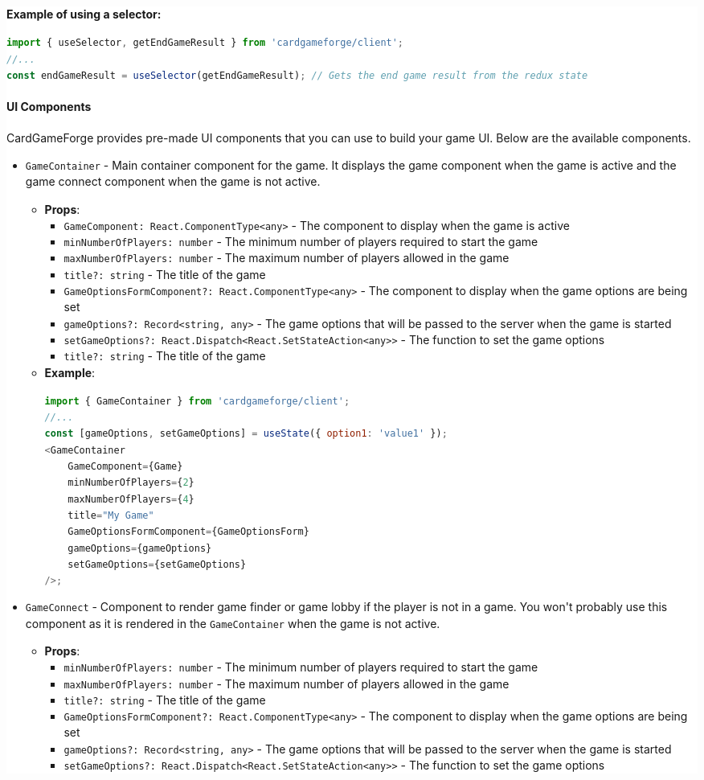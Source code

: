 **Example of using a selector:**

```javascript
import { useSelector, getEndGameResult } from 'cardgameforge/client';
//...
const endGameResult = useSelector(getEndGameResult); // Gets the end game result from the redux state
```

#### UI Components

CardGameForge provides pre-made UI components that you can use to build your game UI. Below are the available components.

-   `GameContainer` - Main container component for the game. It displays the game component when the game is active and the game connect component when the game is not active.

    -   **Props**:
        -   `GameComponent: React.ComponentType<any>` - The component to display when the game is active
        -   `minNumberOfPlayers: number` - The minimum number of players required to start the game
        -   `maxNumberOfPlayers: number` - The maximum number of players allowed in the game
        -   `title?: string` - The title of the game
        -   `GameOptionsFormComponent?: React.ComponentType<any>` - The component to display when the game options are being set
        -   `gameOptions?: Record<string, any>` - The game options that will be passed to the server when the game is started
        -   `setGameOptions?: React.Dispatch<React.SetStateAction<any>>` - The function to set the game options
        -   `title?: string` - The title of the game
    -   **Example**:
        ```javascript
        import { GameContainer } from 'cardgameforge/client';
        //...
        const [gameOptions, setGameOptions] = useState({ option1: 'value1' });
        <GameContainer
            GameComponent={Game}
            minNumberOfPlayers={2}
            maxNumberOfPlayers={4}
            title="My Game"
            GameOptionsFormComponent={GameOptionsForm}
            gameOptions={gameOptions}
            setGameOptions={setGameOptions}
        />;
        ```

-   `GameConnect` - Component to render game finder or game lobby if the player is not in a game. You won't probably use this component as it is rendered in the `GameContainer` when the game is not active.

    -   **Props**:
        -   `minNumberOfPlayers: number` - The minimum number of players required to start the game
        -   `maxNumberOfPlayers: number` - The maximum number of players allowed in the game
        -   `title?: string` - The title of the game
        -   `GameOptionsFormComponent?: React.ComponentType<any>` - The component to display when the game options are being set
        -   `gameOptions?: Record<string, any>` - The game options that will be passed to the server when the game is started
        -   `setGameOptions?: React.Dispatch<React.SetStateAction<any>>` - The function to set the game options
